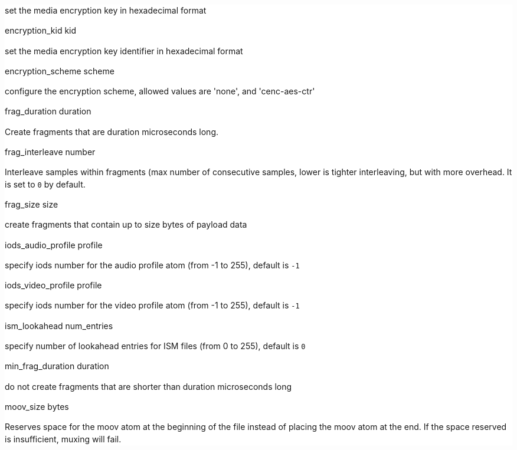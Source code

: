     

set the media encryption key in hexadecimal format

encryption_kid kid

    

set the media encryption key identifier in hexadecimal format

encryption_scheme scheme

    

configure the encryption scheme, allowed values are 'none', and 'cenc-aes-ctr'

frag_duration duration

    

Create fragments that are duration microseconds long.

frag_interleave number

    

Interleave samples within fragments (max number of consecutive samples, lower
is tighter interleaving, but with more overhead. It is set to `0` by default.

frag_size size

    

create fragments that contain up to size bytes of payload data

iods_audio_profile profile

    

specify iods number for the audio profile atom (from -1 to 255), default is
`-1`

iods_video_profile profile

    

specify iods number for the video profile atom (from -1 to 255), default is
`-1`

ism_lookahead num_entries

    

specify number of lookahead entries for ISM files (from 0 to 255), default is
`0`

min_frag_duration duration

    

do not create fragments that are shorter than duration microseconds long

moov_size bytes

    

Reserves space for the moov atom at the beginning of the file instead of
placing the moov atom at the end. If the space reserved is insufficient,
muxing will fail.
